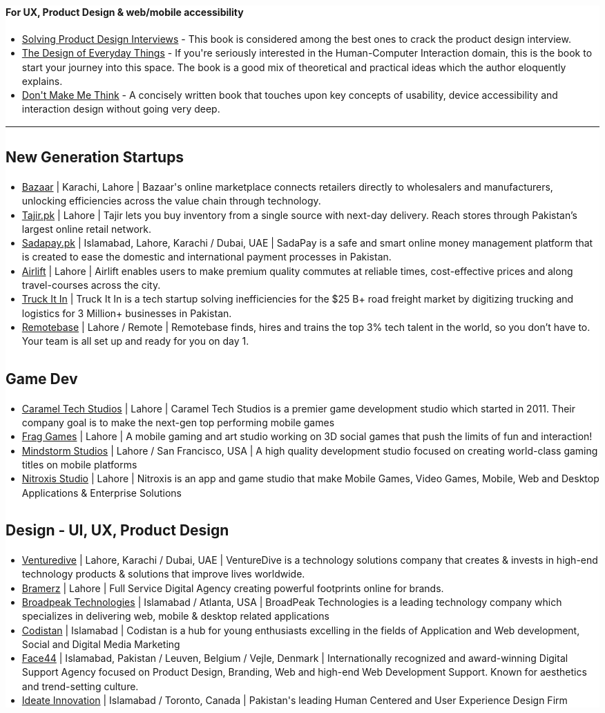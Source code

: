 #### For UX, Product Design & web/mobile accessibility
- [Solving Product Design Interviews](https://productdesigninterview.com/) - This book is considered among the best ones to crack the product design interview.
- [The Design of Everyday Things](http://www.nixdell.com/classes/HCI-and-Design-Spring-2017/The-Design-of-Everyday-Things-Revised-and-Expanded-Edition.pdf) - If you're seriously interested in the Human-Computer Interaction domain, this is the book to start your journey into this space. The book is a good mix of theoretical and practical ideas which the author eloquently explains. 
- [Don't Make Me Think](http://www.scottsdevelopers.com/dont-make-me-think-revisited.pdf) - A concisely written book that touches upon key concepts of usability, device accessibility and interaction design without going very deep. 

---

## New Generation Startups
- [Bazaar](https://www.bazaar-tech.com/careers) | Karachi, Lahore | Bazaar's online marketplace connects retailers directly to wholesalers and manufacturers, unlocking efficiencies across the value chain through technology.
- [Tajir.pk](https://www.tajir.app/sellers) | Lahore | Tajir lets you buy inventory from a single source with next-day delivery. Reach stores through Pakistan’s largest online retail network.
- [Sadapay.pk](https://sadapay.pk/careers/) | Islamabad, Lahore, Karachi / Dubai, UAE | SadaPay is a safe and smart online money management platform that is created to ease the domestic and international payment processes in Pakistan.
- [Airlift](https://rideairlift.com/careers/) | Lahore | Airlift enables users to make premium quality commutes at reliable times, cost-effective prices and along travel-courses across the city. 
- [Truck It In](https://truckitin.com/careers/) | Truck It In is a tech startup solving inefficiencies for the $25 B+ road freight market by digitizing trucking and logistics for 3 Million+ businesses in Pakistan.
- [Remotebase](https://apply.workable.com/remotebase/) | Lahore / Remote | Remotebase finds, hires and trains the top 3% tech talent in the world, so you don’t have to. Your team is all set up and ready for you on day 1.


## Game Dev
- [Caramel Tech Studios](http://carameltechstudios.com/careers.php) | Lahore | Caramel Tech Studios is a premier game development studio which started in 2011. Their company goal is to make the next-gen top performing mobile games
- [Frag Games](http://frag-games.com/) | Lahore | A mobile gaming and art studio working on 3D social games that push the limits of fun and interaction!
- [Mindstorm Studios](https://www.mindstormstudios.com/index.php/jobs/) | Lahore / San Francisco, USA | A high quality development studio focused on creating world-class gaming titles on mobile platforms
- [Nitroxis Studio](https://nitroxis.com/) | Lahore | Nitroxis is an app and game studio that make Mobile Games, Video Games, Mobile, Web and Desktop Applications & Enterprise Solutions


## Design - UI, UX, Product Design
- [Venturedive](https://www.venturedive.com/careers/) | Lahore, Karachi / Dubai, UAE | VentureDive is a technology solutions company that creates & invests in high-end technology products & solutions that improve lives worldwide.
- [Bramerz](https://bramerz.pk/careers/) | Lahore | Full Service Digital Agency creating powerful footprints online for brands.
- [Broadpeak Technologies](http://broadpeak.com) | Islamabad / Atlanta, USA | BroadPeak Technologies is a leading technology company which specializes in delivering web, mobile & desktop related applications
- [Codistan](http://www.codistan.org) | Islamabad | Codistan is a hub for young enthusiasts excelling in the fields of Application and Web development, Social and Digital Media Marketing
- [Face44](https://face44.com) | Islamabad, Pakistan / Leuven, Belgium / Vejle, Denmark | Internationally recognized and award-winning Digital Support Agency focused on Product Design, Branding, Web and high-end Web Development Support. Known for aesthetics and trend-setting culture.
- [Ideate Innovation](https://ideateinnovation.com/careers) | Islamabad / Toronto, Canada | Pakistan's leading Human Centered and User Experience Design Firm